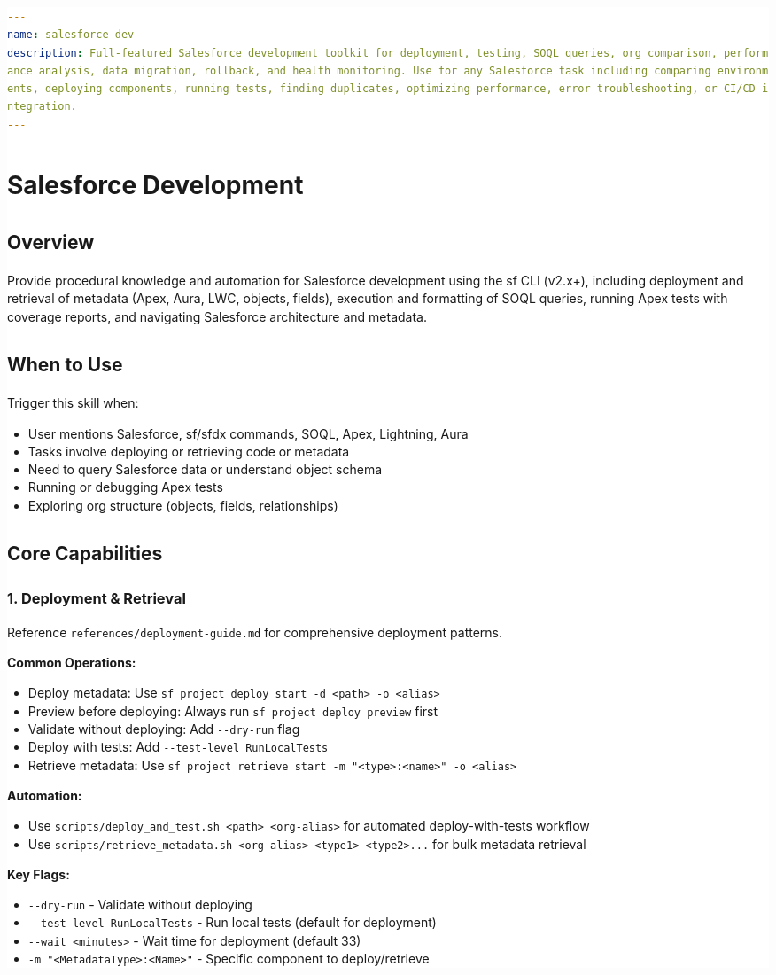 ```yaml
---
name: salesforce-dev
description: Full-featured Salesforce development toolkit for deployment, testing, SOQL queries, org comparison, performance analysis, data migration, rollback, and health monitoring. Use for any Salesforce task including comparing environments, deploying components, running tests, finding duplicates, optimizing performance, error troubleshooting, or CI/CD integration.
---
```


# Salesforce Development

## Overview

Provide procedural knowledge and automation for Salesforce development using the sf CLI (v2.x+), including deployment and retrieval of metadata (Apex, Aura, LWC, objects, fields), execution and formatting of SOQL queries, running Apex tests with coverage reports, and navigating Salesforce architecture and metadata.

## When to Use

Trigger this skill when:
- User mentions Salesforce, sf/sfdx commands, SOQL, Apex, Lightning, Aura
- Tasks involve deploying or retrieving code or metadata
- Need to query Salesforce data or understand object schema
- Running or debugging Apex tests
- Exploring org structure (objects, fields, relationships)

## Core Capabilities

### 1. Deployment & Retrieval

Reference `references/deployment-guide.md` for comprehensive deployment patterns.

**Common Operations:**
- Deploy metadata: Use `sf project deploy start -d <path> -o <alias>`
- Preview before deploying: Always run `sf project deploy preview` first
- Validate without deploying: Add `--dry-run` flag
- Deploy with tests: Add `--test-level RunLocalTests`
- Retrieve metadata: Use `sf project retrieve start -m "<type>:<name>" -o <alias>`

**Automation:**
- Use `scripts/deploy_and_test.sh <path> <org-alias>` for automated deploy-with-tests workflow
- Use `scripts/retrieve_metadata.sh <org-alias> <type1> <type2>...` for bulk metadata retrieval

**Key Flags:**
- `--dry-run` - Validate without deploying
- `--test-level RunLocalTests` - Run local tests (default for deployment)
- `--wait <minutes>` - Wait time for deployment (default 33)
- `-m "<MetadataType>:<Name>"` - Specific component to deploy/retrieve
